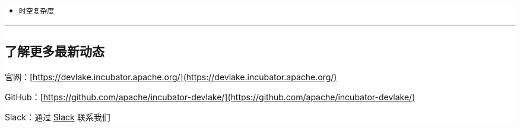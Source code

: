 - `时空复杂度`

----------
## 了解更多最新动态

官网：[https://devlake.incubator.apache.org/](https://devlake.incubator.apache.org/)

GitHub：[https://github.com/apache/incubator-devlake/](https://github.com/apache/incubator-devlake/)

Slack：通过 [Slack](https://devlake-io.slack.com/join/shared_invite/zt-18uayb6ut-cHOjiYcBwERQ8VVPZ9cQQw#/shared-invite/email) 联系我们